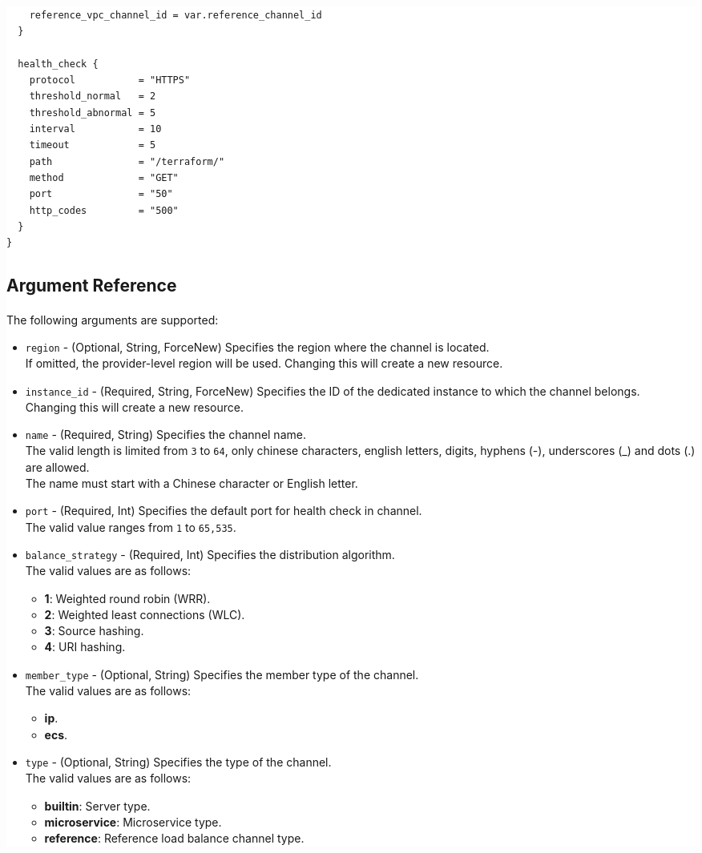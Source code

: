```hcl
    reference_vpc_channel_id = var.reference_channel_id
  }

  health_check {
    protocol           = "HTTPS"
    threshold_normal   = 2
    threshold_abnormal = 5
    interval           = 10
    timeout            = 5
    path               = "/terraform/"
    method             = "GET"
    port               = "50"
    http_codes         = "500"
  }
}
```

## Argument Reference

The following arguments are supported:

* `region` - (Optional, String, ForceNew) Specifies the region where the channel is located.  
  If omitted, the provider-level region will be used. Changing this will create a new resource.

* `instance_id` - (Required, String, ForceNew) Specifies the ID of the dedicated instance to which the channel
  belongs.  
  Changing this will create a new resource.

* `name` - (Required, String) Specifies the channel name.  
  The valid length is limited from `3` to `64`, only chinese characters, english letters, digits, hyphens (-),
  underscores (_) and dots (.) are allowed.  
  The name must start with a Chinese character or English letter.

* `port` - (Required, Int) Specifies the default port for health check in channel.  
  The valid value ranges from `1` to `65,535`.

* `balance_strategy` - (Required, Int) Specifies the distribution algorithm.  
  The valid values are as follows:
  + **1**: Weighted round robin (WRR).
  + **2**: Weighted least connections (WLC).
  + **3**: Source hashing.
  + **4**: URI hashing.

* `member_type` - (Optional, String) Specifies the member type of the channel.  
  The valid values are as follows:
  + **ip**.
  + **ecs**.

* `type` - (Optional, String) Specifies the type of the channel.  
  The valid values are as follows:
  + **builtin**: Server type.
  + **microservice**: Microservice type.
  + **reference**: Reference load balance channel type.
